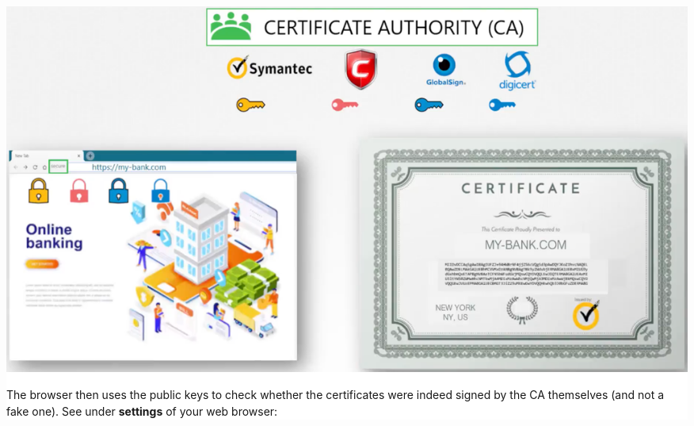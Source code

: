 ![CA key pair](images/ca-key-pair-2.png)

The browser then uses the public keys to check whether the certificates were indeed signed by the CA themselves (and not a fake one). See under **settings** of your web browser:
